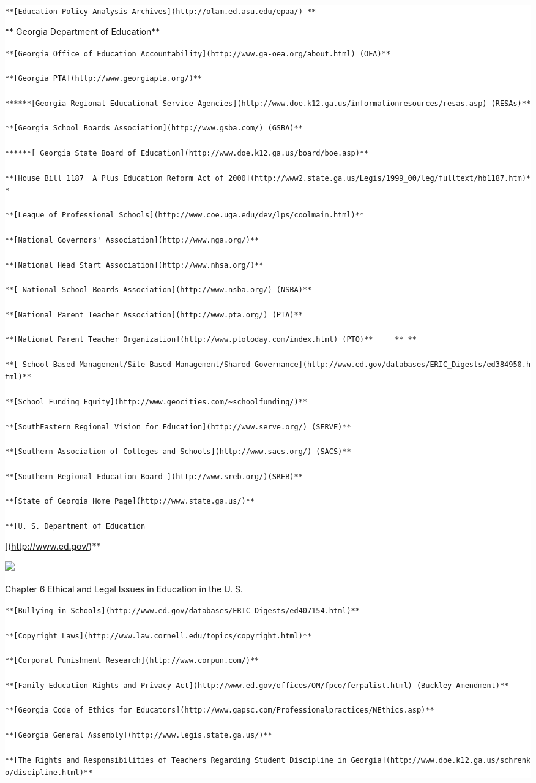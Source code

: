     **[Education Policy Analysis Archives](http://olam.ed.asu.edu/epaa/) **

**     [Georgia Department of Education](http://www.doe.k12.ga.us/index.asp)**

    **[Georgia Office of Education Accountability](http://www.ga-oea.org/about.html) (OEA)**

    **[Georgia PTA](http://www.georgiapta.org/)**

    ******[Georgia Regional Educational Service Agencies](http://www.doe.k12.ga.us/informationresources/resas.asp) (RESAs)**

    **[Georgia School Boards Association](http://www.gsba.com/) (GSBA)**

    ******[ Georgia State Board of Education](http://www.doe.k12.ga.us/board/boe.asp)**

    **[House Bill 1187  A Plus Education Reform Act of 2000](http://www2.state.ga.us/Legis/1999_00/leg/fulltext/hb1187.htm)**

    **[League of Professional Schools](http://www.coe.uga.edu/dev/lps/coolmain.html)**

    **[National Governors' Association](http://www.nga.org/)**

    **[National Head Start Association](http://www.nhsa.org/)**

    **[ National School Boards Association](http://www.nsba.org/) (NSBA)**

    **[National Parent Teacher Association](http://www.pta.org/) (PTA)**

    **[National Parent Teacher Organization](http://www.ptotoday.com/index.html) (PTO)**     ** **

    **[ School-Based Management/Site-Based Management/Shared-Governance](http://www.ed.gov/databases/ERIC_Digests/ed384950.html)**

    **[School Funding Equity](http://www.geocities.com/~schoolfunding/)**

    **[SouthEastern Regional Vision for Education](http://www.serve.org/) (SERVE)**

    **[Southern Association of Colleges and Schools](http://www.sacs.org/) (SACS)**

    **[Southern Regional Education Board ](http://www.sreb.org/)(SREB)**

    **[State of Georgia Home Page](http://www.state.ga.us/)**

    **[U. S. Department of Education  
](http://www.ed.gov/)**

![](_themes/citrus/citsepa.gif)

Chapter 6   Ethical and Legal Issues in Education in the U. S.

    **[Bullying in Schools](http://www.ed.gov/databases/ERIC_Digests/ed407154.html)**

    **[Copyright Laws](http://www.law.cornell.edu/topics/copyright.html)**

    **[Corporal Punishment Research](http://www.corpun.com/)**

    **[Family Education Rights and Privacy Act](http://www.ed.gov/offices/OM/fpco/ferpalist.html) (Buckley Amendment)**

    **[Georgia Code of Ethics for Educators](http://www.gapsc.com/Professionalpractices/NEthics.asp)**

    **[Georgia General Assembly](http://www.legis.state.ga.us/)**

    **[The Rights and Responsibilities of Teachers Regarding Student Discipline in Georgia](http://www.doe.k12.ga.us/schrenko/discipline.html)**
